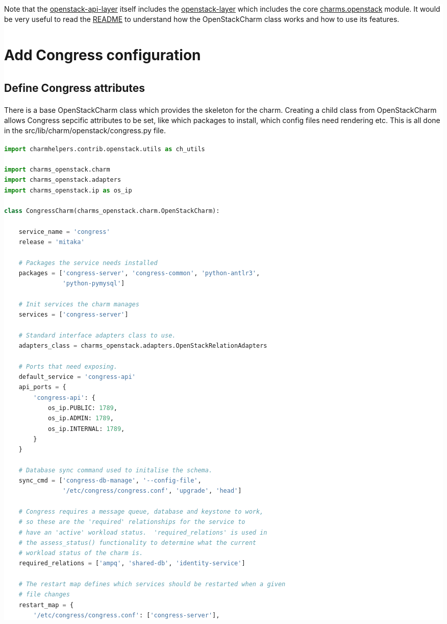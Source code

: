 Note that the [openstack-api-layer](https://github.com/openstack-charmers/charm-layer-openstack-api) itself includes the [openstack-layer](https://github.com/openstack-charmers/charm-layer-openstack) which includes the core [charms.openstack](https://github.com/openstack-charmers/charms.openstack.git) module. It would be very useful to read the [README](https://github.com/openstack-charmers/charms.openstack/blob/master/README.md) to understand how the OpenStackCharm class works and how to use its features.

# Add Congress configuration

## Define Congress attributes

There is a base OpenStackCharm class which provides the skeleton for the charm. Creating a child class from OpenStackCharm allows Congress sepcific attributes to be set, like which packages to install, which config files need rendering etc. This is all done in the src/lib/charm/openstack/congress.py file.

```python
import charmhelpers.contrib.openstack.utils as ch_utils

import charms_openstack.charm
import charms_openstack.adapters
import charms_openstack.ip as os_ip

class CongressCharm(charms_openstack.charm.OpenStackCharm):

    service_name = 'congress'
    release = 'mitaka'

    # Packages the service needs installed
    packages = ['congress-server', 'congress-common', 'python-antlr3',
                'python-pymysql']

    # Init services the charm manages
    services = ['congress-server']

    # Standard interface adapters class to use.
    adapters_class = charms_openstack.adapters.OpenStackRelationAdapters

    # Ports that need exposing.
    default_service = 'congress-api'
    api_ports = {
        'congress-api': {
            os_ip.PUBLIC: 1789,
            os_ip.ADMIN: 1789,
            os_ip.INTERNAL: 1789,
        }
    }

    # Database sync command used to initalise the schema.
    sync_cmd = ['congress-db-manage', '--config-file',
                '/etc/congress/congress.conf', 'upgrade', 'head']

    # Congress requires a message queue, database and keystone to work,
    # so these are the 'required' relationships for the service to
    # have an 'active' workload status.  'required_relations' is used in
    # the assess_status() functionality to determine what the current
    # workload status of the charm is.
    required_relations = ['ampq', 'shared-db', 'identity-service']

    # The restart map defines which services should be restarted when a given
    # file changes
    restart_map = {
        '/etc/congress/congress.conf': ['congress-server'],
```